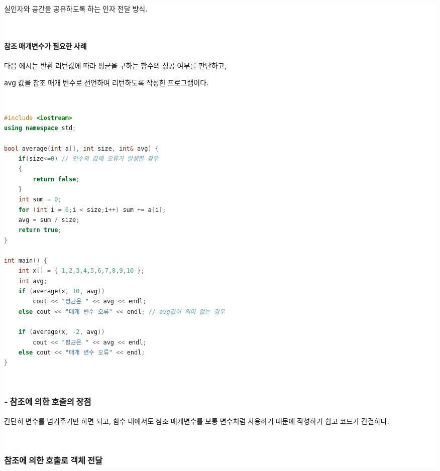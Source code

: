 실인자와 공간을 공유하도록 하는 인자 전달 방식.

<br>




#### 참조 매개변수가 필요한 사례



다음 에시는 반환 리턴값에 따라 평균을 구하는 함수의 성공 여부를 판단하고,

avg 값을 참조 매개 변수로 선언하여 리턴하도록 작성한 프로그램이다.


<br>


```C++
#include <iostream>
using namespace std;

bool average(int a[], int size, int& avg) {
	if(size<=0) // 인수의 값에 오류가 발생한 경우
	{
		return false;
	}
	int sum = 0;
	for (int i = 0;i < size;i++) sum += a[i];
	avg = sum / size;
	return true;
}

int main() {
	int x[] = { 1,2,3,4,5,6,7,8,9,10 };
	int avg;
	if (average(x, 10, avg))
		cout << "평균은 " << avg << endl;
	else cout << "매개 변수 오류" << endl; // avg값이 의미 없는 경우

	if (average(x, -2, avg))
		cout << "평균은 " << avg << endl;
	else cout << "매개 변수 오류" << endl;
}
```
<br>

### - 참조에 의한 호출의 장점

간단히 변수를 넘겨주기만 하면 되고, 함수 내에서도 참조 매개변수를 보통 변수처럼 사용하기 때문에 작성하기 쉽고 코드가 간결하다.


<br>


### 참조에 의한 호출로 객체 전달

